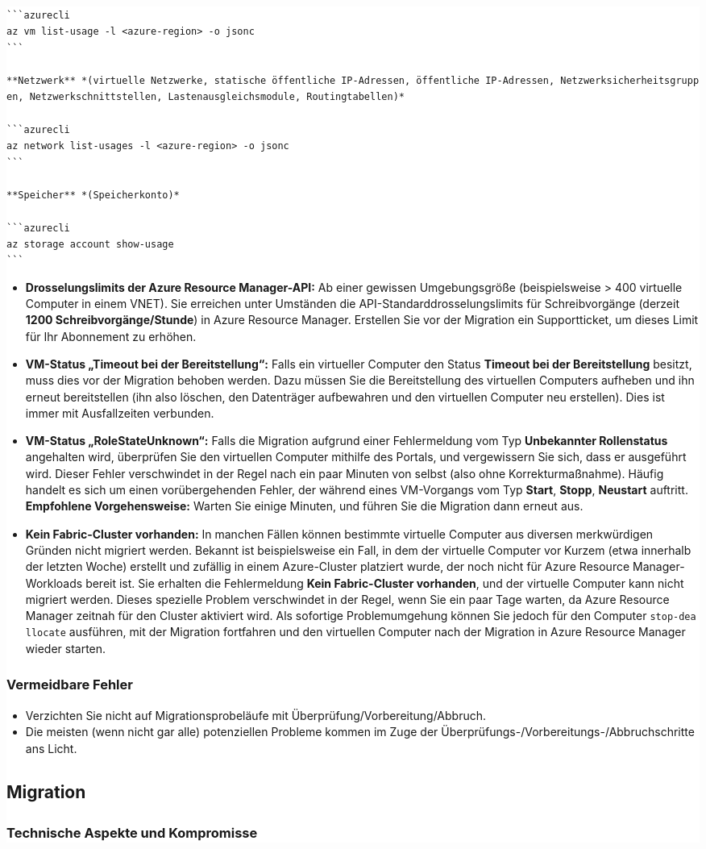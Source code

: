     ```azurecli
    az vm list-usage -l <azure-region> -o jsonc
    ```

    **Netzwerk** *(virtuelle Netzwerke, statische öffentliche IP-Adressen, öffentliche IP-Adressen, Netzwerksicherheitsgruppen, Netzwerkschnittstellen, Lastenausgleichsmodule, Routingtabellen)*

    ```azurecli
    az network list-usages -l <azure-region> -o jsonc
    ```

    **Speicher** *(Speicherkonto)*

    ```azurecli
    az storage account show-usage
    ```

- **Drosselungslimits der Azure Resource Manager-API:** Ab einer gewissen Umgebungsgröße (beispielsweise > 400 virtuelle Computer in einem VNET). Sie erreichen unter Umständen die API-Standarddrosselungslimits für Schreibvorgänge (derzeit **1200 Schreibvorgänge/Stunde**) in Azure Resource Manager. Erstellen Sie vor der Migration ein Supportticket, um dieses Limit für Ihr Abonnement zu erhöhen.

- **VM-Status „Timeout bei der Bereitstellung“:** Falls ein virtueller Computer den Status **Timeout bei der Bereitstellung** besitzt, muss dies vor der Migration behoben werden. Dazu müssen Sie die Bereitstellung des virtuellen Computers aufheben und ihn erneut bereitstellen (ihn also löschen, den Datenträger aufbewahren und den virtuellen Computer neu erstellen). Dies ist immer mit Ausfallzeiten verbunden.

- **VM-Status „RoleStateUnknown“:** Falls die Migration aufgrund einer Fehlermeldung vom Typ **Unbekannter Rollenstatus** angehalten wird, überprüfen Sie den virtuellen Computer mithilfe des Portals, und vergewissern Sie sich, dass er ausgeführt wird. Dieser Fehler verschwindet in der Regel nach ein paar Minuten von selbst (also ohne Korrekturmaßnahme). Häufig handelt es sich um einen vorübergehenden Fehler, der während eines VM-Vorgangs vom Typ **Start**, **Stopp**, **Neustart** auftritt. **Empfohlene Vorgehensweise:** Warten Sie einige Minuten, und führen Sie die Migration dann erneut aus.

- **Kein Fabric-Cluster vorhanden:** In manchen Fällen können bestimmte virtuelle Computer aus diversen merkwürdigen Gründen nicht migriert werden. Bekannt ist beispielsweise ein Fall, in dem der virtuelle Computer vor Kurzem (etwa innerhalb der letzten Woche) erstellt und zufällig in einem Azure-Cluster platziert wurde, der noch nicht für Azure Resource Manager-Workloads bereit ist.  Sie erhalten die Fehlermeldung **Kein Fabric-Cluster vorhanden**, und der virtuelle Computer kann nicht migriert werden. Dieses spezielle Problem verschwindet in der Regel, wenn Sie ein paar Tage warten, da Azure Resource Manager zeitnah für den Cluster aktiviert wird. Als sofortige Problemumgehung können Sie jedoch für den Computer `stop-deallocate` ausführen, mit der Migration fortfahren und den virtuellen Computer nach der Migration in Azure Resource Manager wieder starten.

### <a name="pitfalls-to-avoid"></a>Vermeidbare Fehler

- Verzichten Sie nicht auf Migrationsprobeläufe mit Überprüfung/Vorbereitung/Abbruch.
- Die meisten (wenn nicht gar alle) potenziellen Probleme kommen im Zuge der Überprüfungs-/Vorbereitungs-/Abbruchschritte ans Licht.

## <a name="migration"></a>Migration

### <a name="technical-considerations-and-tradeoffs"></a>Technische Aspekte und Kompromisse
